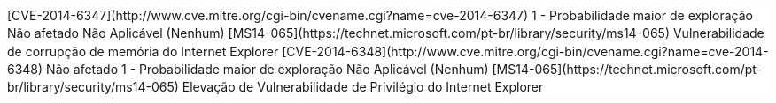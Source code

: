 </td>
<td style="border:1px solid black;">
[CVE-2014-6347](http://www.cve.mitre.org/cgi-bin/cvename.cgi?name=cve-2014-6347)

</td>
<td style="border:1px solid black;" colspan="2">
1 - Probabilidade maior de exploração

</td>
<td style="border:1px solid black;" colspan="2">
Não afetado

</td>
<td style="border:1px solid black;">
Não Aplicável

</td>
<td style="border:1px solid black;">
(Nenhum)

</td>
</tr>
<tr>
<td style="border:1px solid black;">
[MS14-065](https://technet.microsoft.com/pt-br/library/security/ms14-065)

</td>
<td style="border:1px solid black;">
Vulnerabilidade de corrupção de memória do Internet Explorer

</td>
<td style="border:1px solid black;">
[CVE-2014-6348](http://www.cve.mitre.org/cgi-bin/cvename.cgi?name=cve-2014-6348)

</td>
<td style="border:1px solid black;" colspan="2">
Não afetado

</td>
<td style="border:1px solid black;" colspan="2">
1 - Probabilidade maior de exploração

</td>
<td style="border:1px solid black;">
Não Aplicável

</td>
<td style="border:1px solid black;">
(Nenhum)

</td>
</tr>
<tr>
<td style="border:1px solid black;">
[MS14-065](https://technet.microsoft.com/pt-br/library/security/ms14-065)

</td>
<td style="border:1px solid black;">
Elevação de Vulnerabilidade de Privilégio do Internet Explorer
